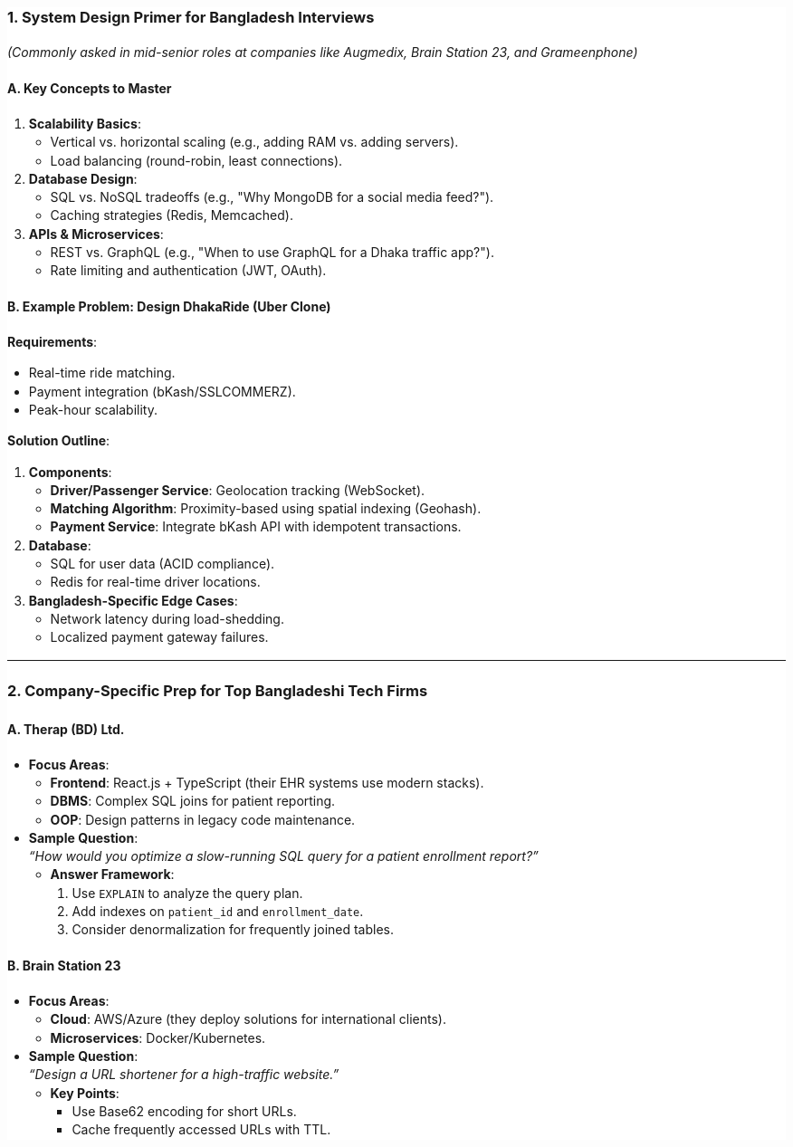 ### **1. System Design Primer for Bangladesh Interviews**  
*(Commonly asked in mid-senior roles at companies like Augmedix, Brain Station 23, and Grameenphone)*  

#### **A. Key Concepts to Master**  
1. **Scalability Basics**:  
   - Vertical vs. horizontal scaling (e.g., adding RAM vs. adding servers).  
   - Load balancing (round-robin, least connections).  
2. **Database Design**:  
   - SQL vs. NoSQL tradeoffs (e.g., "Why MongoDB for a social media feed?").  
   - Caching strategies (Redis, Memcached).  
3. **APIs & Microservices**:  
   - REST vs. GraphQL (e.g., "When to use GraphQL for a Dhaka traffic app?").  
   - Rate limiting and authentication (JWT, OAuth).  

#### **B. Example Problem: Design DhakaRide (Uber Clone)**  
**Requirements**:  
- Real-time ride matching.  
- Payment integration (bKash/SSLCOMMERZ).  
- Peak-hour scalability.  

**Solution Outline**:  
1. **Components**:  
   - **Driver/Passenger Service**: Geolocation tracking (WebSocket).  
   - **Matching Algorithm**: Proximity-based using spatial indexing (Geohash).  
   - **Payment Service**: Integrate bKash API with idempotent transactions.  
2. **Database**:  
   - SQL for user data (ACID compliance).  
   - Redis for real-time driver locations.  
3. **Bangladesh-Specific Edge Cases**:  
   - Network latency during load-shedding.  
   - Localized payment gateway failures.  

---

### **2. Company-Specific Prep for Top Bangladeshi Tech Firms**  

#### **A. Therap (BD) Ltd.**  
- **Focus Areas**:  
  - **Frontend**: React.js + TypeScript (their EHR systems use modern stacks).  
  - **DBMS**: Complex SQL joins for patient reporting.  
  - **OOP**: Design patterns in legacy code maintenance.  
- **Sample Question**:  
  *“How would you optimize a slow-running SQL query for a patient enrollment report?”*  
  - **Answer Framework**:  
    1. Use `EXPLAIN` to analyze the query plan.  
    2. Add indexes on `patient_id` and `enrollment_date`.  
    3. Consider denormalization for frequently joined tables.  

#### **B. Brain Station 23**  
- **Focus Areas**:  
  - **Cloud**: AWS/Azure (they deploy solutions for international clients).  
  - **Microservices**: Docker/Kubernetes.  
- **Sample Question**:  
  *“Design a URL shortener for a high-traffic website.”*  
  - **Key Points**:  
    - Use Base62 encoding for short URLs.  
    - Cache frequently accessed URLs with TTL.  
